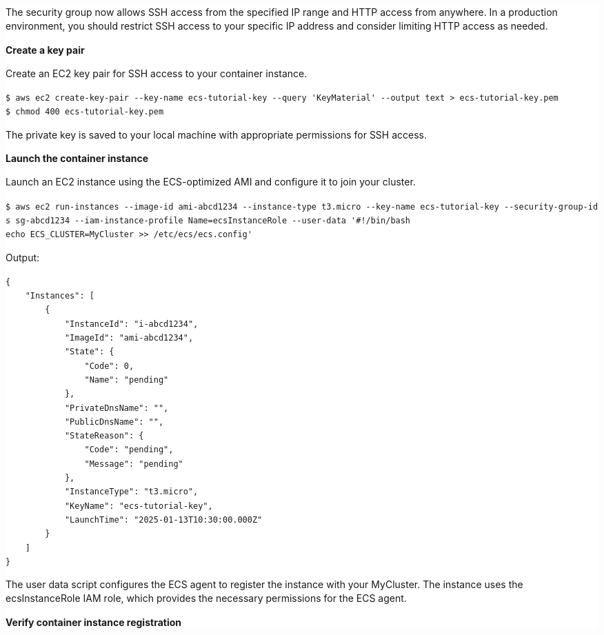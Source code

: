 The security group now allows SSH access from the specified IP range and HTTP access from anywhere. In a production environment, you should restrict SSH access to your specific IP address and consider limiting HTTP access as needed.

**Create a key pair**

Create an EC2 key pair for SSH access to your container instance.

```
$ aws ec2 create-key-pair --key-name ecs-tutorial-key --query 'KeyMaterial' --output text > ecs-tutorial-key.pem
$ chmod 400 ecs-tutorial-key.pem
```

The private key is saved to your local machine with appropriate permissions for SSH access.

**Launch the container instance**

Launch an EC2 instance using the ECS-optimized AMI and configure it to join your cluster.

```
$ aws ec2 run-instances --image-id ami-abcd1234 --instance-type t3.micro --key-name ecs-tutorial-key --security-group-ids sg-abcd1234 --iam-instance-profile Name=ecsInstanceRole --user-data '#!/bin/bash
echo ECS_CLUSTER=MyCluster >> /etc/ecs/ecs.config'
```

Output:

```
{
    "Instances": [
        {
            "InstanceId": "i-abcd1234",
            "ImageId": "ami-abcd1234",
            "State": {
                "Code": 0,
                "Name": "pending"
            },
            "PrivateDnsName": "",
            "PublicDnsName": "",
            "StateReason": {
                "Code": "pending",
                "Message": "pending"
            },
            "InstanceType": "t3.micro",
            "KeyName": "ecs-tutorial-key",
            "LaunchTime": "2025-01-13T10:30:00.000Z"
        }
    ]
}
```

The user data script configures the ECS agent to register the instance with your MyCluster. The instance uses the ecsInstanceRole IAM role, which provides the necessary permissions for the ECS agent.

**Verify container instance registration**
